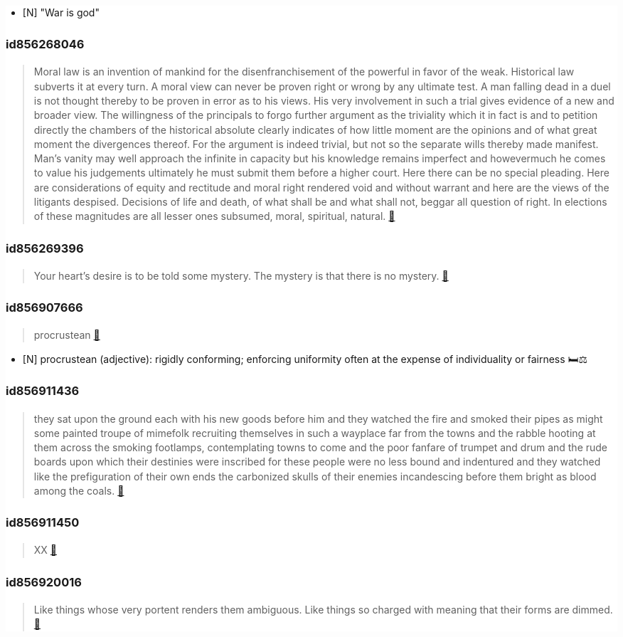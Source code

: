 - [N] "War is god"

### id856268046

> Moral law is an invention of mankind for the disenfranchisement of the powerful in favor of the weak. Historical law subverts it at every turn. A moral view can never be proven right or wrong by any ultimate test. A man falling dead in a duel is not thought thereby to be proven in error as to his views. His very involvement in such a trial gives evidence of a new and broader view. The willingness of the principals to forgo further argument as the triviality which it in fact is and to petition directly the chambers of the historical absolute clearly indicates of how little moment are the opinions and of what great moment the divergences thereof. For the argument is indeed trivial, but not so the separate wills thereby made manifest. Man’s vanity may well approach the infinite in capacity but his knowledge remains imperfect and howevermuch he comes to value his judgements ultimately he must submit them before a higher court. Here there can be no special pleading. Here are considerations of equity and rectitude and moral right rendered void and without warrant and here are the views of the litigants despised. Decisions of life and death, of what shall be and what shall not, beggar all question of right. In elections of these magnitudes are all lesser ones subsumed, moral, spiritual, natural. <span class='highlight-link'>[🔗](https://read.readwise.io/read/01jmtst8h6hsca68724sada6jh)</span>

### id856269396

> Your heart’s desire is to be told some mystery. The mystery is that there is no mystery. <span class='highlight-link'>[🔗](https://read.readwise.io/read/01jmtt75djqt5g24e9z79xdrkq)</span>

### id856907666

> procrustean <span class='highlight-link'>[🔗](https://read.readwise.io/read/01jmza9xc3jxdm7xjm0pps210v)</span>

- [N] procrustean (adjective): rigidly conforming; enforcing uniformity often at the expense of individuality or fairness 🛏️⚖️

### id856911436

> they sat upon the ground each with his new goods before him and they watched the fire and smoked their pipes as might some painted troupe of mimefolk recruiting themselves in such a wayplace far from the towns and the rabble hooting at them across the smoking footlamps, contemplating towns to come and the poor fanfare of trumpet and drum and the rude boards upon which their destinies were inscribed for these people were no less bound and indentured and they watched like the prefiguration of their own ends the carbonized skulls of their enemies incandescing before them bright as blood among the coals. <span class='highlight-link'>[🔗](https://read.readwise.io/read/01jmzbwwpnw4yk457gg5tmgkhj)</span>

### id856911450

> XX <span class='highlight-link'>[🔗](https://read.readwise.io/read/01jmzbx1w06qe1x87bm5exe41n)</span>

### id856920016

> Like things whose very portent renders them ambiguous. Like things so charged with meaning that their forms are dimmed. <span class='highlight-link'>[🔗](https://read.readwise.io/read/01jmzee7gdxqfenjtc6gbwnvh0)</span>
